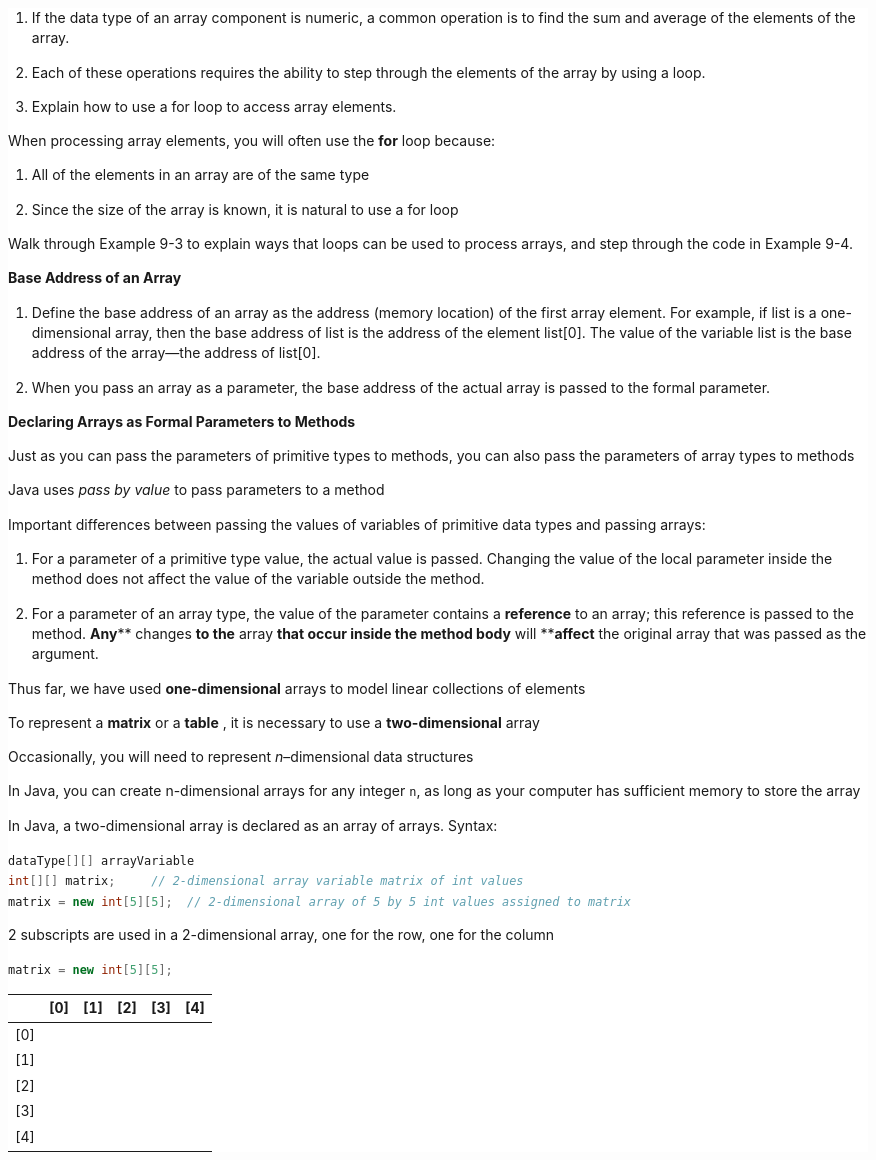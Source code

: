 1. If the data type of an array component is numeric, a common operation is to find the sum and average of the elements of the array.

1. Each of these operations requires the ability to step through the elements of the array by using a loop.

1. Explain how to use a for loop to access array elements.

When processing array elements, you will often use the **for** loop because:

1. All of the elements in an array are of the same type

2. Since the size of the array is known, it is natural to use a for loop

Walk through Example 9-3 to explain ways that loops can be used to process arrays, and step through the code in Example 9-4.

**Base Address of an Array**

1. Define the base address of an array as the address (memory location) of the first array element. For example, if list is a one-dimensional array, then the base address of list is the address of the element list[0]. The value of the variable list is the base address of the array—the address of list[0].

1. When you pass an array as a parameter, the base address of the actual array is passed to the formal parameter.

**Declaring Arrays as Formal Parameters to Methods**

Just as you can pass the parameters of primitive types to methods, you can also pass the parameters of array types to methods

Java uses _pass by value_ to pass parameters to a method

Important differences between passing the values of variables of primitive data types and passing arrays:

1. For a parameter of a primitive type value, the actual value is passed.  Changing the value of the local parameter inside the method does not affect the value of the variable outside the method.

1. For a parameter of an array type, the value of the parameter contains a **reference** to an array; this reference is passed to the method.   **Any**** changes **to the** array **that occur inside the method body** will ****affect** the original array that was passed as the argument.

Thus far, we have used **one-dimensional** arrays to model linear collections of elements

To represent a **matrix** or a **table** , it is necessary to use a **two-dimensional** array

Occasionally, you will need to represent _n_–dimensional data structures

In Java, you can create n-dimensional arrays for any integer `n`, as long as your computer has sufficient memory to store the array

In Java, a two-dimensional array is declared as an array of arrays.  Syntax:
```java
dataType[][] arrayVariable
int[][] matrix;     // 2-dimensional array variable matrix of int values
matrix = new int[5][5];  // 2-dimensional array of 5 by 5 int values assigned to matrix
```
2 subscripts are used in a 2-dimensional array, one for the row, one for the column
```java
matrix = new int[5][5];
```
|   | [0] | [1] | [2] | [3] | [4] |
| --- | --- | --- | --- | --- | --- |
| [0] |   |   |   |   |   |
| [1] |   |   |   |   |   |
| [2] |   |   |   |   |   |
| [3] |   |   |   |   |   |
| [4] |   |   |   |   |   |